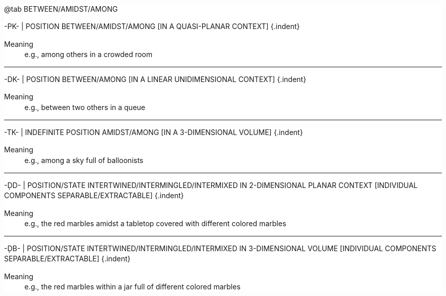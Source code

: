 @tab BETWEEN/AMIDST/AMONG

-PK- | <tooltip label="-PK-">POSITION BETWEEN/AMIDST/AMONG [IN A QUASI-PLANAR CONTEXT]</tooltip> {.indent}
<div class="indent">
  <dl>
    <dt>Meaning</dt>
    <dd>e.g., among others in a crowded room</dd>
  </dl>
</div>

----

-DK- | <tooltip label="-DK-">POSITION BETWEEN/AMONG [IN A LINEAR UNIDIMENSIONAL CONTEXT]</tooltip> {.indent}
<div class="indent">
  <dl>
    <dt>Meaning</dt>
    <dd>e.g., between two others in a queue</dd>
  </dl>
</div>

----

-TK- | <tooltip label="-TK-">INDEFINITE POSITION AMIDST/AMONG [IN A 3-DIMENSIONAL VOLUME]</tooltip> {.indent}
<div class="indent">
  <dl>
    <dt>Meaning</dt>
    <dd>e.g., among a sky full of balloonists</dd>
  </dl>
</div>

----

-ḐD- | <tooltip label="-ḐD-">POSITION/STATE INTERTWINED/INTERMINGLED/INTERMIXED IN 2-DIMENSIONAL PLANAR CONTEXT [INDIVIDUAL COMPONENTS SEPARABLE/EXTRACTABLE]</tooltip> {.indent}
<div class="indent">
  <dl>
    <dt>Meaning</dt>
    <dd>e.g., the red marbles amidst a tabletop covered with different colored marbles</dd>
  </dl>
</div>

----

-ḐB- | <tooltip label="-ḐB-">POSITION/STATE INTERTWINED/INTERMINGLED/INTERMIXED IN 3-DIMENSIONAL VOLUME [INDIVIDUAL COMPONENTS SEPARABLE/EXTRACTABLE]</tooltip> {.indent}
<div class="indent">
  <dl>
    <dt>Meaning</dt>
    <dd>e.g., the red marbles within a jar full of different colored marbles</dd>
  </dl>
</div>
